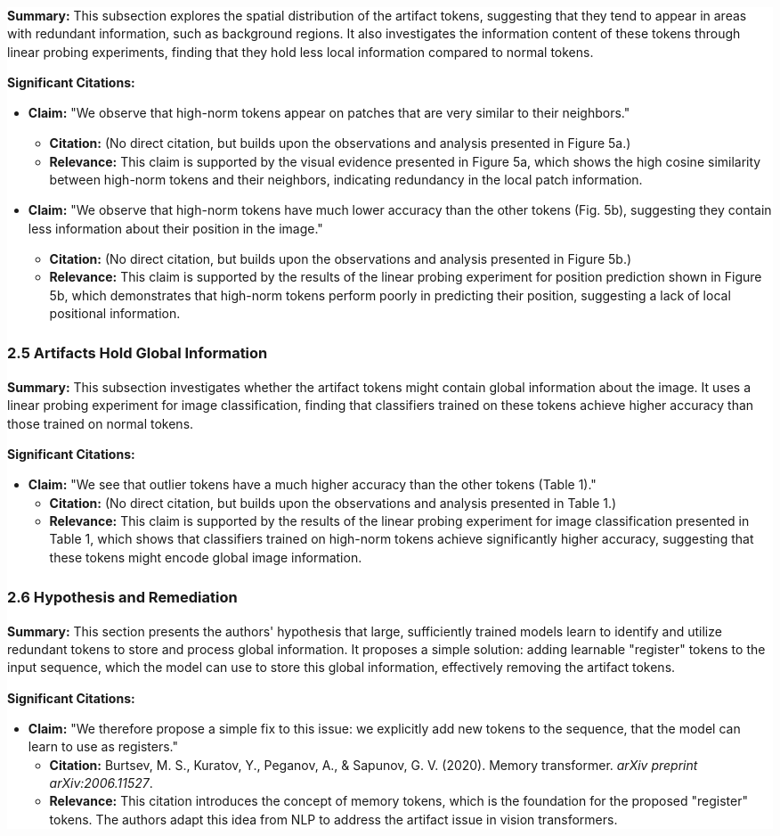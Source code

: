 **Summary:** This subsection explores the spatial distribution of the artifact tokens, suggesting that they tend to appear in areas with redundant information, such as background regions. It also investigates the information content of these tokens through linear probing experiments, finding that they hold less local information compared to normal tokens.

**Significant Citations:**

* **Claim:** "We observe that high-norm tokens appear on patches that are very similar to their neighbors."
    * **Citation:** (No direct citation, but builds upon the observations and analysis presented in Figure 5a.)
    * **Relevance:** This claim is supported by the visual evidence presented in Figure 5a, which shows the high cosine similarity between high-norm tokens and their neighbors, indicating redundancy in the local patch information.

* **Claim:** "We observe that high-norm tokens have much lower accuracy than the other tokens (Fig. 5b), suggesting they contain less information about their position in the image."
    * **Citation:** (No direct citation, but builds upon the observations and analysis presented in Figure 5b.)
    * **Relevance:** This claim is supported by the results of the linear probing experiment for position prediction shown in Figure 5b, which demonstrates that high-norm tokens perform poorly in predicting their position, suggesting a lack of local positional information.


### 2.5 Artifacts Hold Global Information

**Summary:** This subsection investigates whether the artifact tokens might contain global information about the image. It uses a linear probing experiment for image classification, finding that classifiers trained on these tokens achieve higher accuracy than those trained on normal tokens.

**Significant Citations:**

* **Claim:** "We see that outlier tokens have a much higher accuracy than the other tokens (Table 1)."
    * **Citation:** (No direct citation, but builds upon the observations and analysis presented in Table 1.)
    * **Relevance:** This claim is supported by the results of the linear probing experiment for image classification presented in Table 1, which shows that classifiers trained on high-norm tokens achieve significantly higher accuracy, suggesting that these tokens might encode global image information.


### 2.6 Hypothesis and Remediation

**Summary:** This section presents the authors' hypothesis that large, sufficiently trained models learn to identify and utilize redundant tokens to store and process global information. It proposes a simple solution: adding learnable "register" tokens to the input sequence, which the model can use to store this global information, effectively removing the artifact tokens.

**Significant Citations:**

* **Claim:** "We therefore propose a simple fix to this issue: we explicitly add new tokens to the sequence, that the model can learn to use as registers."
    * **Citation:** Burtsev, M. S., Kuratov, Y., Peganov, A., & Sapunov, G. V. (2020). Memory transformer. *arXiv preprint arXiv:2006.11527*.
    * **Relevance:** This citation introduces the concept of memory tokens, which is the foundation for the proposed "register" tokens. The authors adapt this idea from NLP to address the artifact issue in vision transformers.
